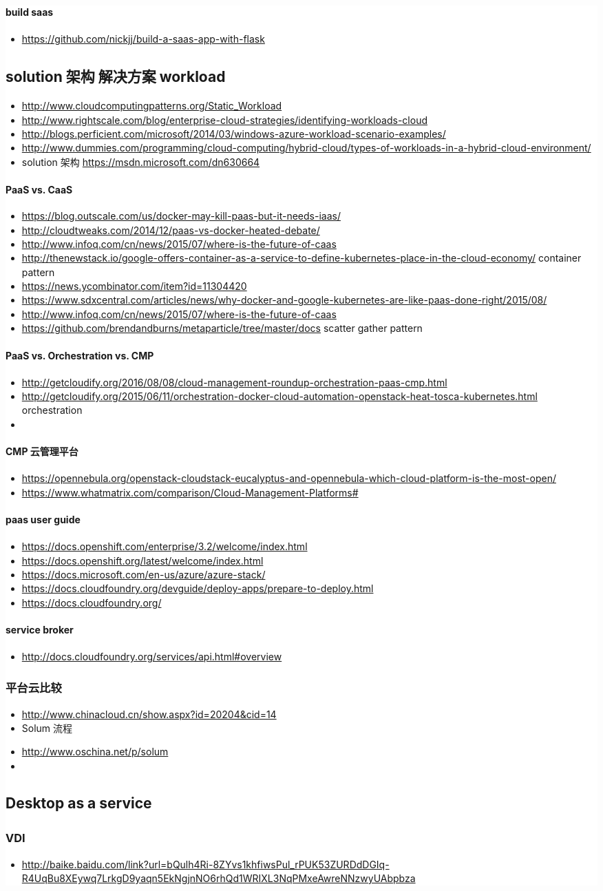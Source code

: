 #### build saas
 * https://github.com/nickjj/build-a-saas-app-with-flask
## solution 架构 解决方案 workload
 * http://www.cloudcomputingpatterns.org/Static_Workload  
 * http://www.rightscale.com/blog/enterprise-cloud-strategies/identifying-workloads-cloud
 * http://blogs.perficient.com/microsoft/2014/03/windows-azure-workload-scenario-examples/
 * http://www.dummies.com/programming/cloud-computing/hybrid-cloud/types-of-workloads-in-a-hybrid-cloud-environment/
 * solution 架构 https://msdn.microsoft.com/dn630664

#### PaaS vs. CaaS
 * https://blog.outscale.com/us/docker-may-kill-paas-but-it-needs-iaas/
 * http://cloudtweaks.com/2014/12/paas-vs-docker-heated-debate/
 * http://www.infoq.com/cn/news/2015/07/where-is-the-future-of-caas
 *  http://thenewstack.io/google-offers-container-as-a-service-to-define-kubernetes-place-in-the-cloud-economy/ container pattern
 * https://news.ycombinator.com/item?id=11304420
 * https://www.sdxcentral.com/articles/news/why-docker-and-google-kubernetes-are-like-paas-done-right/2015/08/
 * http://www.infoq.com/cn/news/2015/07/where-is-the-future-of-caas
 * https://github.com/brendandburns/metaparticle/tree/master/docs scatter gather pattern
#### PaaS vs. Orchestration vs. CMP
 * http://getcloudify.org/2016/08/08/cloud-management-roundup-orchestration-paas-cmp.html
 * http://getcloudify.org/2015/06/11/orchestration-docker-cloud-automation-openstack-heat-tosca-kubernetes.html orchestration
 *
#### CMP 云管理平台
 * https://opennebula.org/openstack-cloudstack-eucalyptus-and-opennebula-which-cloud-platform-is-the-most-open/
 * https://www.whatmatrix.com/comparison/Cloud-Management-Platforms#


#### paas user guide
 * https://docs.openshift.com/enterprise/3.2/welcome/index.html
 * https://docs.openshift.org/latest/welcome/index.html
 * https://docs.microsoft.com/en-us/azure/azure-stack/
 * https://docs.cloudfoundry.org/devguide/deploy-apps/prepare-to-deploy.html
 * https://docs.cloudfoundry.org/
#### service broker
 * http://docs.cloudfoundry.org/services/api.html#overview


### 平台云比较
 * http://www.chinacloud.cn/show.aspx?id=20204&cid=14
 * Solum 流程
  - http://www.oschina.net/p/solum
  -

## Desktop as a service
### VDI
 * http://baike.baidu.com/link?url=bQulh4Ri-8ZYvs1khfiwsPul_rPUK53ZURDdDGIq-R4UqBu8XEywq7LrkgD9yaqn5EkNgjnNO6rhQd1WRIXL3NqPMxeAwreNNzwyUAbpbza
